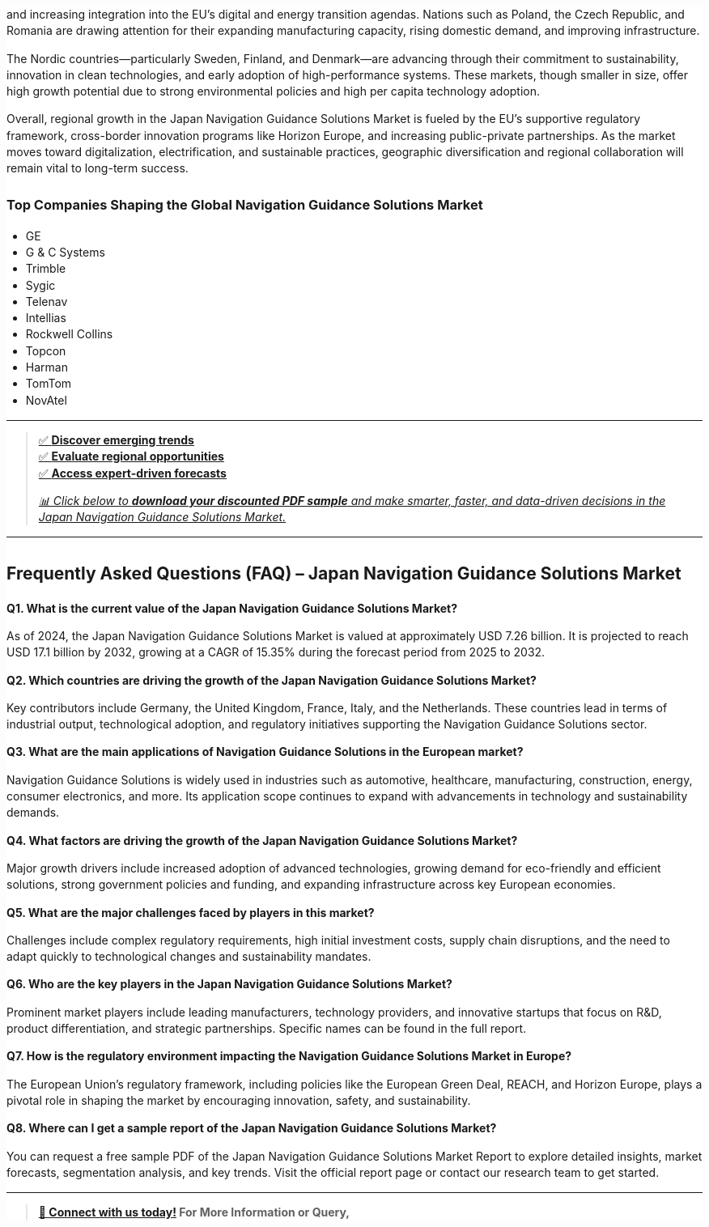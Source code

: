 and increasing integration into the EU&rsquo;s digital and energy transition agendas. Nations such as Poland, the Czech Republic, and Romania are drawing attention for their expanding manufacturing capacity, rising domestic demand, and improving infrastructure.</p><p>The Nordic countries&mdash;particularly Sweden, Finland, and Denmark&mdash;are advancing through their commitment to sustainability, innovation in clean technologies, and early adoption of high-performance systems. These markets, though smaller in size, offer high growth potential due to strong environmental policies and high per capita technology adoption.</p><p>Overall, regional growth in the Japan Navigation Guidance Solutions Market is fueled by the EU&rsquo;s supportive regulatory framework, cross-border innovation programs like Horizon Europe, and increasing public-private partnerships. As the market moves toward digitalization, electrification, and sustainable practices, geographic diversification and regional collaboration will remain vital to long-term success.</p><p><h3>Top Companies Shaping the Global Navigation Guidance Solutions Market </h3><ul><li>GE</li><li>G & C Systems</li><li>Trimble</li><li>Sygic</li><li>Telenav</li><li>Intellias</li><li>Rockwell Collins</li><li>Topcon</li><li>Harman</li><li>TomTom</li><li>NovAtel</li></ul></p><hr /><blockquote><p><a href="https://www.marketresearchintellect.com/ask-for-discount/?rid=1065353&amp;amp;utm_source=Github-JP&amp;amp;utm_medium=822">✅ <strong data-start="617" data-end="645">Discover emerging trends</strong></a><br data-start="645" data-end="648" /><a href="https://www.marketresearchintellect.com/ask-for-discount/?rid=1065353&amp;amp;utm_source=Github-JP&amp;amp;utm_medium=822"> ✅ <strong data-start="650" data-end="685">Evaluate regional opportunities</strong></a><br data-start="685" data-end="688" /><a href="https://www.marketresearchintellect.com/ask-for-discount/?rid=1065353&amp;amp;utm_source=Github-JP&amp;amp;utm_medium=822"> ✅ <strong data-start="690" data-end="724">Access expert-driven forecasts</strong></a></p><p class="" data-start="728" data-end="864"><em><a href="https://www.marketresearchintellect.com/ask-for-discount/?rid=1065353&amp;amp;utm_source=Github-JP&amp;amp;utm_medium=822">📊 Click below to <strong data-start="746" data-end="785">download your discounted PDF sample</strong> and make smarter, faster, and data-driven decisions in the Japan Navigation Guidance Solutions Market.</a></em></p></blockquote><hr /><h2>Frequently Asked Questions (FAQ) &ndash; Japan Navigation Guidance Solutions Market</h2><p><strong>Q1. What is the current value of the Japan Navigation Guidance Solutions Market?</strong></p><p>As of 2024, the Japan Navigation Guidance Solutions Market is valued at approximately USD 7.26 billion. It is projected to reach USD 17.1 billion by 2032, growing at a CAGR of 15.35% during the forecast period from 2025 to 2032.</p><p><strong>Q2. Which countries are driving the growth of the Japan Navigation Guidance Solutions Market?</strong></p><p>Key contributors include Germany, the United Kingdom, France, Italy, and the Netherlands. These countries lead in terms of industrial output, technological adoption, and regulatory initiatives supporting the Navigation Guidance Solutions sector.</p><p><strong>Q3. What are the main applications of Navigation Guidance Solutions in the European market?</strong></p><p>Navigation Guidance Solutions is widely used in industries such as automotive, healthcare, manufacturing, construction, energy, consumer electronics, and more. Its application scope continues to expand with advancements in technology and sustainability demands.</p><p><strong>Q4. What factors are driving the growth of the Japan Navigation Guidance Solutions Market?</strong></p><p>Major growth drivers include increased adoption of advanced technologies, growing demand for eco-friendly and efficient solutions, strong government policies and funding, and expanding infrastructure across key European economies.</p><p><strong>Q5. What are the major challenges faced by players in this market?</strong></p><p>Challenges include complex regulatory requirements, high initial investment costs, supply chain disruptions, and the need to adapt quickly to technological changes and sustainability mandates.</p><p><strong>Q6. Who are the key players in the Japan Navigation Guidance Solutions Market?</strong></p><p>Prominent market players include leading manufacturers, technology providers, and innovative startups that focus on R&amp;D, product differentiation, and strategic partnerships. Specific names can be found in the full report.</p><p><strong>Q7. How is the regulatory environment impacting the Navigation Guidance Solutions Market in Europe?</strong></p><p>The European Union&rsquo;s regulatory framework, including policies like the European Green Deal, REACH, and Horizon Europe, plays a pivotal role in shaping the market by encouraging innovation, safety, and sustainability.</p><p><strong>Q8. Where can I get a sample report of the Japan Navigation Guidance Solutions Market?</strong></p><p>You can request a free sample PDF of the Japan Navigation Guidance Solutions Market Report to explore detailed insights, market forecasts, segmentation analysis, and key trends. Visit the official report page or contact our research team to get started.</p><hr /><blockquote><p><span class="font-[700]"><strong><a href="https://www.marketresearchintellect.com/product/navigation-guidance-solutions-market/?utm_source=Linkedin&utm_medium=822">📩 Connect with us today!</a> For More Information or Query,